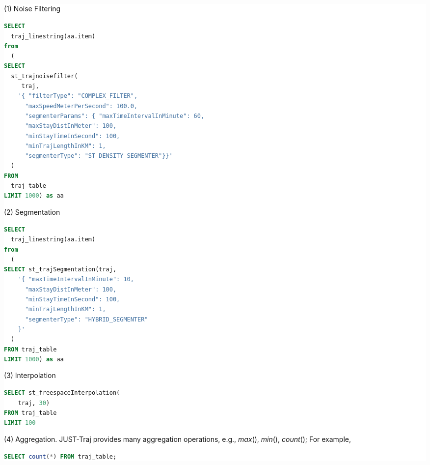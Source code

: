 (1) Noise Filtering

```sql
SELECT
  traj_linestring(aa.item)
from
  (
SELECT
  st_trajnoisefilter(
     traj,
    '{ "filterType": "COMPLEX_FILTER",
      "maxSpeedMeterPerSecond": 100.0,
      "segmenterParams": { "maxTimeIntervalInMinute": 60,
      "maxStayDistInMeter": 100,
      "minStayTimeInSecond": 100,
      "minTrajLengthInKM": 1,
      "segmenterType": "ST_DENSITY_SEGMENTER"}}'
  )
FROM
  traj_table
LIMIT 1000) as aa
```

(2) Segmentation

```sql
SELECT
  traj_linestring(aa.item)
from
  (
SELECT st_trajSegmentation(traj,
    '{ "maxTimeIntervalInMinute": 10,
      "maxStayDistInMeter": 100,
      "minStayTimeInSecond": 100,
      "minTrajLengthInKM": 1,
      "segmenterType": "HYBRID_SEGMENTER"
    }'
  )
FROM traj_table
LIMIT 1000) as aa
```

(3) Interpolation

```sql
SELECT st_freespaceInterpolation(
    traj, 30)
FROM traj_table
LIMIT 100 
```

(4) Aggregation. JUST-Traj provides many aggregation operations, e.g., $max()$, $min()$, $count()$; For example,

```sql
SELECT count(*) FROM traj_table;
```
